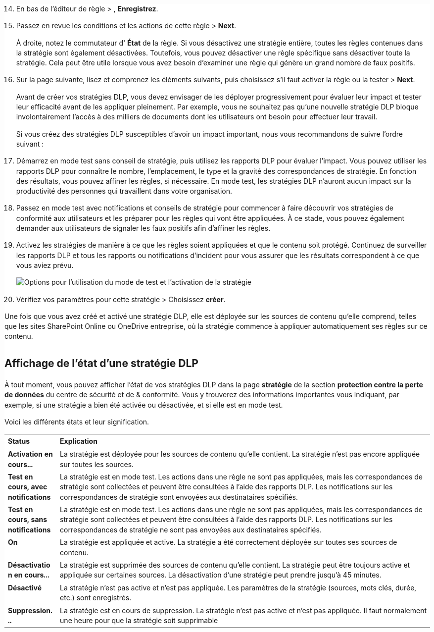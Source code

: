14. En bas de l’éditeur de règle \> , **Enregistrez**.
    
15. Passez en revue les conditions et les actions de cette règle \> **Next**.
    
    À droite, notez le commutateur d' **État** de la règle. Si vous désactivez une stratégie entière, toutes les règles contenues dans la stratégie sont également désactivées. Toutefois, vous pouvez désactiver une règle spécifique sans désactiver toute la stratégie. Cela peut être utile lorsque vous avez besoin d’examiner une règle qui génère un grand nombre de faux positifs. 
    
16. Sur la page suivante, lisez et comprenez les éléments suivants, puis choisissez s’il faut activer la règle ou la tester \> **Next**.
    
     Avant de créer vos stratégies DLP, vous devez envisager de les déployer progressivement pour évaluer leur impact et tester leur efficacité avant de les appliquer pleinement. Par exemple, vous ne souhaitez pas qu’une nouvelle stratégie DLP bloque involontairement l’accès à des milliers de documents dont les utilisateurs ont besoin pour effectuer leur travail. 
    
    Si vous créez des stratégies DLP susceptibles d’avoir un impact important, nous vous recommandons de suivre l’ordre suivant :
    
17. Démarrez en mode test sans conseil de stratégie, puis utilisez les rapports DLP pour évaluer l’impact. Vous pouvez utiliser les rapports DLP pour connaître le nombre, l’emplacement, le type et la gravité des correspondances de stratégie. En fonction des résultats, vous pouvez affiner les règles, si nécessaire. En mode test, les stratégies DLP n’auront aucun impact sur la productivité des personnes qui travaillent dans votre organisation. 
    
18. Passez en mode test avec notifications et conseils de stratégie pour commencer à faire découvrir vos stratégies de conformité aux utilisateurs et les préparer pour les règles qui vont être appliquées. À ce stade, vous pouvez également demander aux utilisateurs de signaler les faux positifs afin d’affiner les règles.
    
19. Activez les stratégies de manière à ce que les règles soient appliquées et que le contenu soit protégé. Continuez de surveiller les rapports DLP et tous les rapports ou notifications d’incident pour vous assurer que les résultats correspondent à ce que vous aviez prévu. 
    
    ![Options pour l’utilisation du mode de test et l’activation de la stratégie](../media/49fafaac-c6cb-41de-99c4-c43c3e380c3a.png)
  
20. Vérifiez vos paramètres pour cette stratégie \> Choisissez **créer**.
    
Une fois que vous avez créé et activé une stratégie DLP, elle est déployée sur les sources de contenu qu’elle comprend, telles que les sites SharePoint Online ou OneDrive entreprise, où la stratégie commence à appliquer automatiquement ses règles sur ce contenu.
  
## <a name="view-the-status-of-a-dlp-policy"></a>Affichage de l’état d’une stratégie DLP

À tout moment, vous pouvez afficher l’état de vos stratégies DLP dans la page **stratégie** de la section **protection contre la perte de données** du centre de sécurité et de &amp; conformité. Vous y trouverez des informations importantes vous indiquant, par exemple, si une stratégie a bien été activée ou désactivée, et si elle est en mode test. 
  
Voici les différents états et leur signification.
  
|**Status**|**Explication**|
|:-----|:-----|
|**Activation en cours...** <br/> |La stratégie est déployée pour les sources de contenu qu’elle contient. La stratégie n’est pas encore appliquée sur toutes les sources.  <br/> |
|**Test en cours, avec notifications** <br/> |La stratégie est en mode test. Les actions dans une règle ne sont pas appliquées, mais les correspondances de stratégie sont collectées et peuvent être consultées à l’aide des rapports DLP. Les notifications sur les correspondances de stratégie sont envoyées aux destinataires spécifiés.  <br/> |
|**Test en cours, sans notifications** <br/> |La stratégie est en mode test. Les actions dans une règle ne sont pas appliquées, mais les correspondances de stratégie sont collectées et peuvent être consultées à l’aide des rapports DLP. Les notifications sur les correspondances de stratégie ne sont pas envoyées aux destinataires spécifiés.  <br/> |
|**On** <br/> |La stratégie est appliquée et active. La stratégie a été correctement déployée sur toutes ses sources de contenu.  <br/> |
|**Désactivation en cours...** <br/> |La stratégie est supprimée des sources de contenu qu’elle contient. La stratégie peut être toujours active et appliquée sur certaines sources. La désactivation d’une stratégie peut prendre jusqu’à 45 minutes.  <br/> |
|**Désactivé** <br/> |La stratégie n’est pas active et n’est pas appliquée. Les paramètres de la stratégie (sources, mots clés, durée, etc.) sont enregistrés.  <br/> |
|**Suppression...** <br/> |La stratégie est en cours de suppression. La stratégie n’est pas active et n’est pas appliquée. Il faut normalement une heure pour que la stratégie soit supprimable <br/> |
   